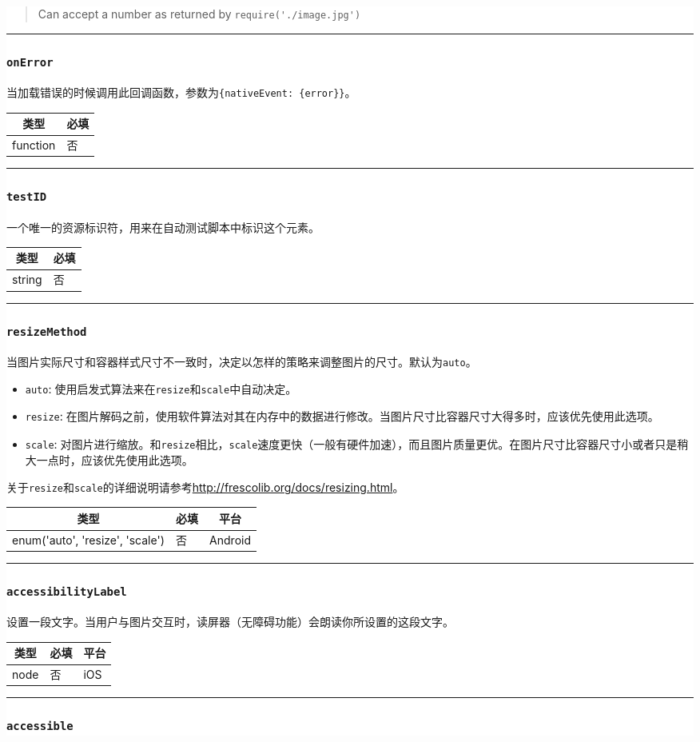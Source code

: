 > Can accept a number as returned by `require('./image.jpg')`

---

### `onError`

当加载错误的时候调用此回调函数，参数为`{nativeEvent: {error}}`。

| 类型     | 必填 |
| -------- | ---- |
| function | 否   |

---

### `testID`

一个唯一的资源标识符，用来在自动测试脚本中标识这个元素。

| 类型   | 必填 |
| ------ | ---- |
| string | 否   |

---

### `resizeMethod`

当图片实际尺寸和容器样式尺寸不一致时，决定以怎样的策略来调整图片的尺寸。默认为`auto`。

* `auto`: 使用启发式算法来在`resize`和`scale`中自动决定。

* `resize`: 在图片解码之前，使用软件算法对其在内存中的数据进行修改。当图片尺寸比容器尺寸大得多时，应该优先使用此选项。

* `scale`: 对图片进行缩放。和`resize`相比，`scale`速度更快（一般有硬件加速），而且图片质量更优。在图片尺寸比容器尺寸小或者只是稍大一点时，应该优先使用此选项。

关于`resize`和`scale`的详细说明请参考<http://frescolib.org/docs/resizing.html>。

| 类型                            | 必填 | 平台    |
| ------------------------------- | ---- | ------- |
| enum('auto', 'resize', 'scale') | 否   | Android |

---

### `accessibilityLabel`

设置一段文字。当用户与图片交互时，读屏器（无障碍功能）会朗读你所设置的这段文字。

| 类型 | 必填 | 平台 |
| ---- | ---- | ---- |
| node | 否   | iOS  |

---

### `accessible`
